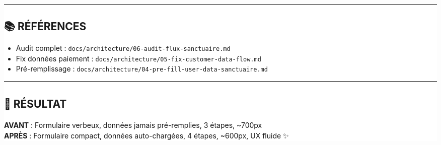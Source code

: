 
---

## 📚 RÉFÉRENCES

- Audit complet : `docs/architecture/06-audit-flux-sanctuaire.md`
- Fix données paiement : `docs/architecture/05-fix-customer-data-flow.md`
- Pré-remplissage : `docs/architecture/04-pre-fill-user-data-sanctuaire.md`

---

## 🎉 RÉSULTAT

**AVANT** : Formulaire verbeux, données jamais pré-remplies, 3 étapes, ~700px  
**APRÈS** : Formulaire compact, données auto-chargées, 4 étapes, ~600px, UX fluide ✨
